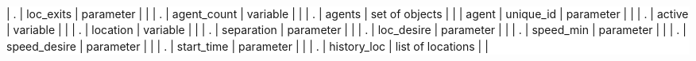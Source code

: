 |     . | loc_exits        | parameter         |   |
|     . | agent_count      | variable          |   |
|     . | agents           | set of objects    |   |
| agent | unique_id        | parameter         |   |
|     . | active           | variable          |   |
|     . | location         | variable          |   |
|     . | separation       | parameter         |   |
|     . | loc_desire       | parameter         |   |
|     . | speed_min        | parameter         |   |
|     . | speed_desire     | parameter         |   |
|     . | start_time       | parameter         |   |
|     . | history_loc      | list of locations |   |

